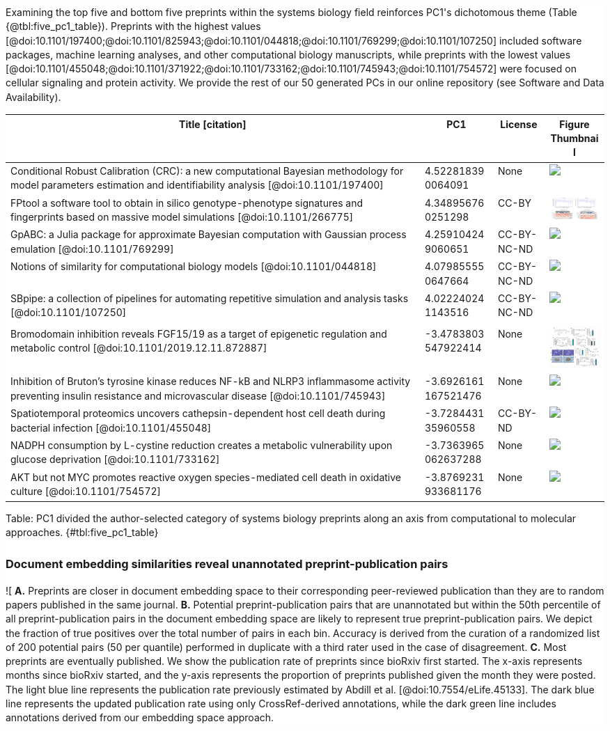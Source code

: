Examining the top five and bottom five preprints within the systems biology field reinforces PC1's dichotomous theme (Table {@tbl:five_pc1_table}).
Preprints with the highest values [@doi:10.1101/197400;@doi:10.1101/825943;@doi:10.1101/044818;@doi:10.1101/769299;@doi:10.1101/107250] included software packages, machine learning analyses, and other computational biology manuscripts, while preprints with the lowest values [@doi:10.1101/455048;@doi:10.1101/371922;@doi:10.1101/733162;@doi:10.1101/745943;@doi:10.1101/754572] were focused on cellular signaling and protein activity.
We provide the rest of our 50 generated PCs in our online repository (see Software and Data Availability).

| Title [citation]     | PC1  | License | Figure Thumbnail |
|--------------------------------|-------------------|------------|----------|
| Conditional Robust Calibration (CRC): a new computational Bayesian methodology for model parameters estimation and identifiability analysis [@doi:10.1101/197400] | 4.522818390064091 | None         | ![](images/paper-thumbnails/pc1/197400_thumbnail.png) | 
| FPtool a software tool to obtain in silico genotype-phenotype signatures and fingerprints based on massive model simulations [@doi:10.1101/266775]                | 4.348956760251298 | CC-BY        | ![](images/paper-thumbnails/pc1/266775_thumbnail.png)               | 
| GpABC: a Julia package for approximate Bayesian computation with Gaussian process emulation [@doi:10.1101/769299]                                                 | 4.259104249060651 | CC-BY-NC-ND  | ![](images/paper-thumbnails/pc1/769299_thumbnail.png) | 
| Notions of similarity for computational biology models [@doi:10.1101/044818]                                                                                      | 4.079855550647664 | CC-BY-NC-ND  | ![](images/paper-thumbnails/pc1/044818_thumbnail.png) | 
| SBpipe: a collection of pipelines for automating repetitive simulation and analysis tasks [@doi:10.1101/107250]                                                   | 4.022240241143516 | CC-BY-NC-ND  | ![](images/paper-thumbnails/pc1/107250_thumbnail.png) | 
| | | | |
| Bromodomain inhibition reveals FGF15/19 as a target of epigenetic regulation and metabolic control [@doi:10.1101/2019.12.11.872887]                                                                                                                                   | -3.4783803547922414 | None     | ![](images/paper-thumbnails/pc1/2019.12.11.872887_thumbnail.png) | 
| Inhibition of Bruton’s tyrosine kinase reduces NF-kB and NLRP3 inflammasome activity preventing insulin resistance and microvascular disease [@doi:10.1101/745943] | -3.6926161167521476 | None     | ![](images/paper-thumbnails/pc1/745943_thumbnail.png)            | 
| Spatiotemporal proteomics uncovers cathepsin-dependent host cell death during bacterial infection [@doi:10.1101/455048]                                            | -3.728443135960558  | CC-BY-ND | ![](images/paper-thumbnails/pc1/455048_thumbnail.png)            | 
| NADPH consumption by L-cystine reduction creates a metabolic vulnerability upon glucose deprivation [@doi:10.1101/733162]                                          | -3.7363965062637288 | None     | ![](images/paper-thumbnails/pc1/733162_thumbnail.png)            | 
| AKT but not MYC promotes reactive oxygen species-mediated cell death in oxidative culture [@doi:10.1101/754572]                                                    | -3.8769231933681176 | None     | ![](images/paper-thumbnails/pc1/754572_thumbnail.png)            | 

Table: PC1 divided the author-selected category of systems biology preprints along an axis from computational to molecular approaches. {#tbl:five_pc1_table}

### Document embedding similarities reveal unannotated preprint-publication pairs

![
**A.** Preprints are closer in document embedding space to their corresponding peer-reviewed publication than they are to random papers published in the same journal.
**B.** Potential preprint-publication pairs that are unannotated but within the 50th percentile of all preprint-publication pairs in the document embedding space are likely to represent true preprint-publication pairs.
We depict the fraction of true positives over the total number of pairs in each bin.
Accuracy is derived from the curation of a randomized list of 200 potential pairs (50 per quantile) performed in duplicate with a third rater used in the case of disagreement.
**C.** Most preprints are eventually published.
We show the publication rate of preprints since bioRxiv first started.
The x-axis represents months since bioRxiv started, and the y-axis represents the proportion of preprints published given the month they were posted.
The light blue line represents the publication rate previously estimated by Abdill et al. [@doi:10.7554/eLife.45133].
The dark blue line represents the updated publication rate using only CrossRef-derived annotations, while the dark green line includes annotations derived from our embedding space approach.